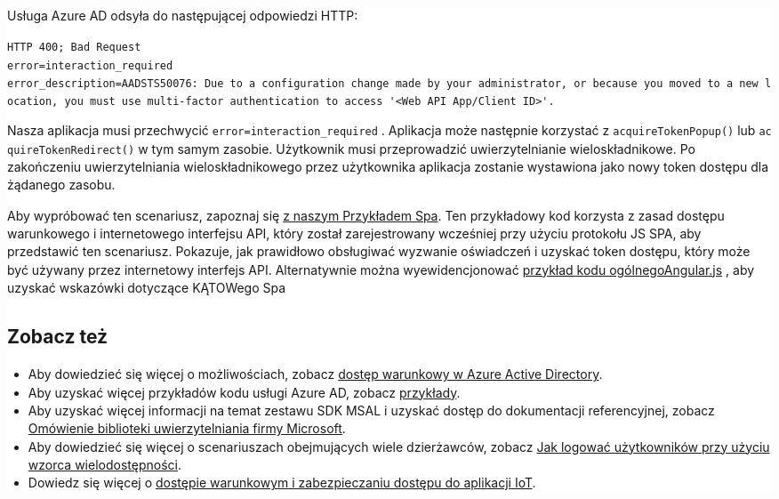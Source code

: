 Usługa Azure AD odsyła do następującej odpowiedzi HTTP:

```
HTTP 400; Bad Request
error=interaction_required
error_description=AADSTS50076: Due to a configuration change made by your administrator, or because you moved to a new location, you must use multi-factor authentication to access '<Web API App/Client ID>'.
```

Nasza aplikacja musi przechwycić `error=interaction_required` . Aplikacja może następnie korzystać z `acquireTokenPopup()` lub `acquireTokenRedirect()` w tym samym zasobie. Użytkownik musi przeprowadzić uwierzytelnianie wieloskładnikowe. Po zakończeniu uwierzytelniania wieloskładnikowego przez użytkownika aplikacja zostanie wystawiona jako nowy token dostępu dla żądanego zasobu.

Aby wypróbować ten scenariusz, zapoznaj się [z naszym Przykładem Spa](https://github.com/Azure-Samples/active-directory-dotnet-native-aspnetcore-v2/blob/a2b257381b410c765ee01ecb611aa6f98c099eb1/2.%20Web%20API%20now%20calls%20Microsoft%20Graph/README.md). Ten przykładowy kod korzysta z zasad dostępu warunkowego i internetowego interfejsu API, który został zarejestrowany wcześniej przy użyciu protokołu JS SPA, aby przedstawić ten scenariusz. Pokazuje, jak prawidłowo obsługiwać wyzwanie oświadczeń i uzyskać token dostępu, który może być używany przez internetowy interfejs API. Alternatywnie można wyewidencjonować [ przykład kodu ogólnegoAngular.js](https://github.com/Azure-Samples/active-directory-javascript-graphapi-v2) , aby uzyskać wskazówki dotyczące KĄTOWego Spa

## <a name="see-also"></a>Zobacz też

* Aby dowiedzieć się więcej o możliwościach, zobacz [dostęp warunkowy w Azure Active Directory](../conditional-access/overview.md).
* Aby uzyskać więcej przykładów kodu usługi Azure AD, zobacz [przykłady](sample-v2-code.md).
* Aby uzyskać więcej informacji na temat zestawu SDK MSAL i uzyskać dostęp do dokumentacji referencyjnej, zobacz [Omówienie biblioteki uwierzytelniania firmy Microsoft](msal-overview.md).
* Aby dowiedzieć się więcej o scenariuszach obejmujących wiele dzierżawców, zobacz [Jak logować użytkowników przy użyciu wzorca wielodostępności](howto-convert-app-to-be-multi-tenant.md).
* Dowiedz się więcej o [dostępie warunkowym i zabezpieczaniu dostępu do aplikacji IoT](/azure/architecture/example-scenario/iot-aad/iot-aad).